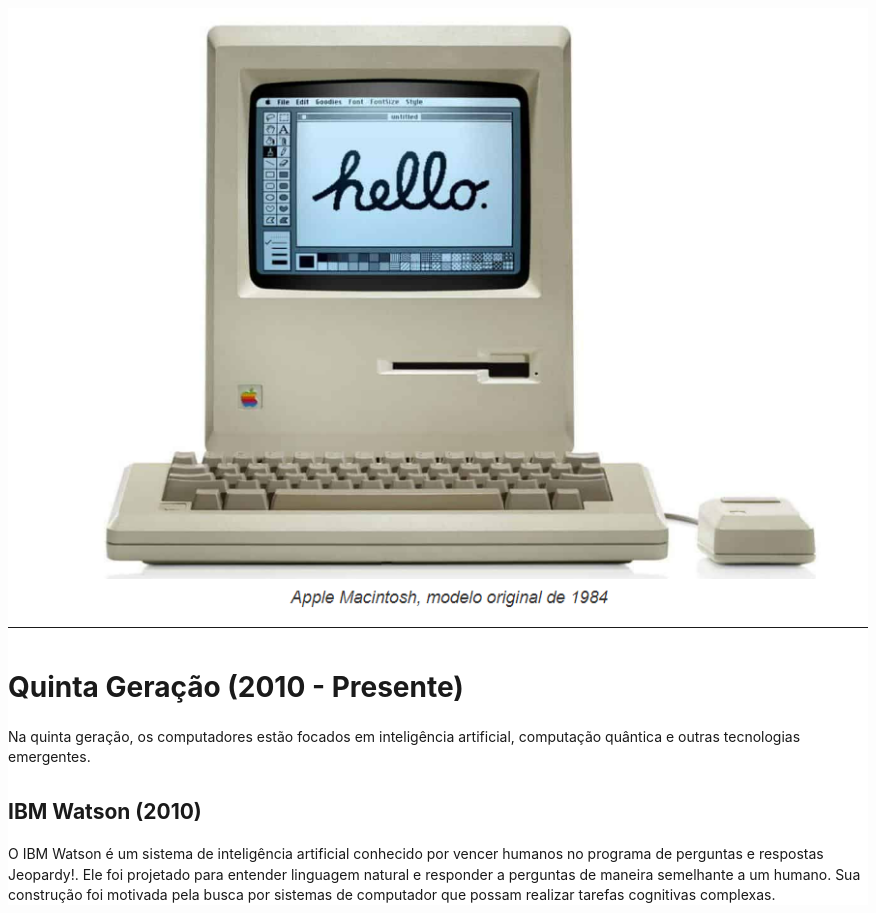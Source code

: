 ![Apple Macintosh](https://github.com/Dev-magno/html-developer/blob/main/assets/img_apple_macintosh/apple_macintosh.png)


---

# Quinta Geração (2010 - Presente)

Na quinta geração, os computadores estão focados em inteligência artificial, computação quântica e outras tecnologias emergentes.

## IBM Watson (2010)
O IBM Watson é um sistema de inteligência artificial conhecido por vencer humanos no programa de perguntas e respostas Jeopardy!. Ele foi projetado para entender linguagem natural e responder a perguntas de maneira semelhante a um humano. Sua construção foi motivada pela busca por sistemas de computador que possam realizar tarefas cognitivas complexas.
